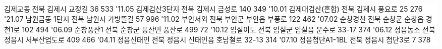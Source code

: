 <tr>
<td>김제교동</td>
<td>전북 김제시 교정길 36</td>
<td>533</td>
<td>'11.05</td>
</tr>
<tr>
<td>김제검산3단지</td>
<td>전북 김제시 금성로 140</td>
<td>349</td>
<td>'10.01</td>
</tr>
<tr>
<td>김제대검산(혼합)</td>
<td>전북 김제시 풍요로 25</td>
<td>276</td>
<td>'21.07</td>
</tr>
<tr>
<td>남원금동 1단지</td>
<td>전북 남원시 가방뜰길 57</td>
<td>996</td>
<td>'11.02</td>
</tr>
<tr>
<td>부안서외</td>
<td>전북 부안군 부안읍 부풍로 122</td>
<td>462</td>
<td>'07.02</td>
</tr>
<tr>
<td>순창경천</td>
<td>전북 순창군 순창읍 경천1로 102</td>
<td>494</td>
<td>'06.09</td>
</tr>
<tr>
<td>순창풍산1</td>
<td>전북 순창군 풍산면 풍산로 499</td>
<td>72</td>
<td>'10.12</td>
</tr>
<tr>
<td>임실이도</td>
<td>전북 임실군 임실읍 운수로 33-17</td>
<td>374</td>
<td>'06.12</td>
</tr>
<tr>
<td>정읍농소</td>
<td>전북 정읍시 서부산업도로 409</td>
<td>466</td>
<td>'04.11</td>
</tr>
<tr>
<td>정읍신태인</td>
<td>전북 정읍시 신태인읍 호남철로 32-13</td>
<td>314</td>
<td>'07.10</td>
</tr>
<tr>
<td>정읍첨단A1-1BL</td>
<td>전북 정읍시 첨단3로 7</td>
<td>378</td>